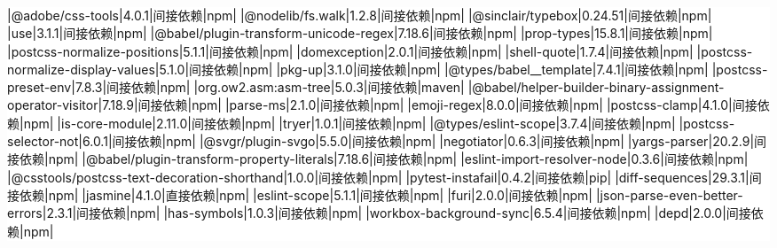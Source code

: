 |@adobe/css-tools|4.0.1|间接依赖|npm|
|@nodelib/fs.walk|1.2.8|间接依赖|npm|
|@sinclair/typebox|0.24.51|间接依赖|npm|
|use|3.1.1|间接依赖|npm|
|@babel/plugin-transform-unicode-regex|7.18.6|间接依赖|npm|
|prop-types|15.8.1|间接依赖|npm|
|postcss-normalize-positions|5.1.1|间接依赖|npm|
|domexception|2.0.1|间接依赖|npm|
|shell-quote|1.7.4|间接依赖|npm|
|postcss-normalize-display-values|5.1.0|间接依赖|npm|
|pkg-up|3.1.0|间接依赖|npm|
|@types/babel__template|7.4.1|间接依赖|npm|
|postcss-preset-env|7.8.3|间接依赖|npm|
|org.ow2.asm:asm-tree|5.0.3|间接依赖|maven|
|@babel/helper-builder-binary-assignment-operator-visitor|7.18.9|间接依赖|npm|
|parse-ms|2.1.0|间接依赖|npm|
|emoji-regex|8.0.0|间接依赖|npm|
|postcss-clamp|4.1.0|间接依赖|npm|
|is-core-module|2.11.0|间接依赖|npm|
|tryer|1.0.1|间接依赖|npm|
|@types/eslint-scope|3.7.4|间接依赖|npm|
|postcss-selector-not|6.0.1|间接依赖|npm|
|@svgr/plugin-svgo|5.5.0|间接依赖|npm|
|negotiator|0.6.3|间接依赖|npm|
|yargs-parser|20.2.9|间接依赖|npm|
|@babel/plugin-transform-property-literals|7.18.6|间接依赖|npm|
|eslint-import-resolver-node|0.3.6|间接依赖|npm|
|@csstools/postcss-text-decoration-shorthand|1.0.0|间接依赖|npm|
|pytest-instafail|0.4.2|间接依赖|pip|
|diff-sequences|29.3.1|间接依赖|npm|
|jasmine|4.1.0|直接依赖|npm|
|eslint-scope|5.1.1|间接依赖|npm|
|furi|2.0.0|间接依赖|npm|
|json-parse-even-better-errors|2.3.1|间接依赖|npm|
|has-symbols|1.0.3|间接依赖|npm|
|workbox-background-sync|6.5.4|间接依赖|npm|
|depd|2.0.0|间接依赖|npm|